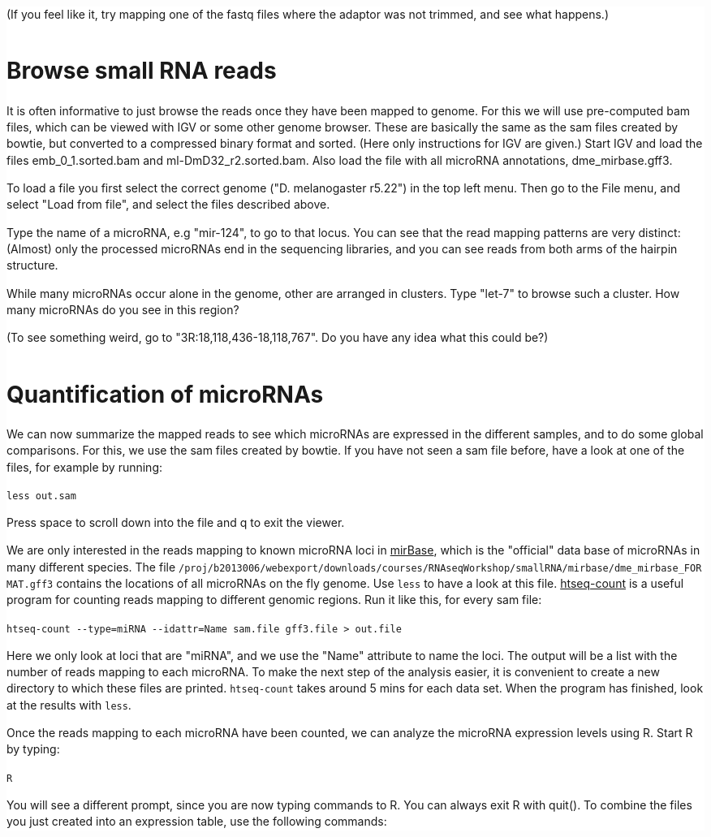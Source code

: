 (If you feel like it, try mapping one of the fastq files where the adaptor was not trimmed, and see what happens.)

Browse small RNA reads 
======================

It is often informative to just browse the reads once they have been mapped to genome. For this we will use pre-computed bam files, which can be viewed with IGV or some other genome browser. These are basically the same as the sam files created by bowtie, but converted to a compressed binary format and sorted. (Here only instructions for IGV are given.) Start IGV and load the files emb_0_1.sorted.bam and ml-DmD32_r2.sorted.bam. Also load the file with all microRNA annotations, dme_mirbase.gff3.

To load a file you first select the correct genome ("D. melanogaster r5.22") in the top left menu. Then go to the File menu, and select "Load from file", and select the files described above.

Type the name of a microRNA, e.g "mir-124", to go to that locus. You can see that the read mapping patterns are very distinct: (Almost) only the processed microRNAs end in the sequencing libraries, and you can see reads from both arms of the hairpin structure. 

While many microRNAs occur alone in the genome, other are arranged in clusters. Type "let-7" to browse such a cluster. How many microRNAs do you see in this region?

(To see something weird, go to "3R:18,118,436-18,118,767". Do you have any idea what this could be?)


Quantification of microRNAs
===========================

We can now summarize the mapped reads to see which microRNAs are expressed in the different samples, and to do some global comparisons. For this, we use the sam files created by bowtie. If you have not seen a sam file before, have a look at one of the files, for example by running:

	less out.sam

Press space to scroll down into the file and q to exit the viewer. 

We are only interested in the reads mapping to known microRNA loci in [mirBase](http://www.mirbase.org), which is the "official" data base of microRNAs in many different species. The file ``/proj/b2013006/webexport/downloads/courses/RNAseqWorkshop/smallRNA/mirbase/dme_mirbase_FORMAT.gff3`` contains the locations of all microRNAs on the fly genome. Use ``less`` to have a look at this file. [htseq-count](http://www-huber.embl.de/users/anders/HTSeq/doc/count.html) is a useful program for counting reads mapping to different genomic regions. Run it like this, for every sam file:

	htseq-count --type=miRNA --idattr=Name sam.file gff3.file > out.file

Here we only look at loci that are "miRNA", and we use the "Name" attribute to name the loci. The output will be a list with the number of reads mapping to each microRNA. To make the next step of the analysis easier, it is convenient to create a new directory to which these files are printed. ``htseq-count`` takes around 5 mins for each data set. When the program has finished, look at the results with ``less``. 

Once the reads mapping to each microRNA have been counted, we can analyze the microRNA expression levels using R. Start R by typing:

	R

You will see a different prompt, since you are now typing commands to R. You can always exit R with quit(). To combine the files you just created into an expression table, use the following commands:
